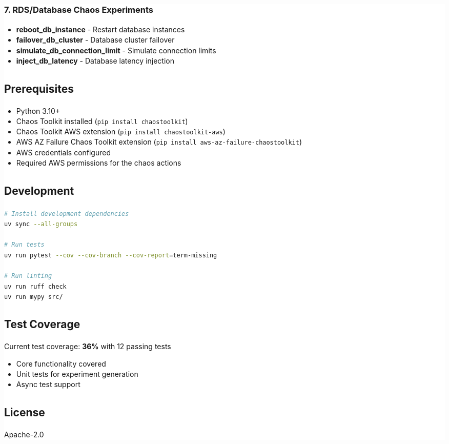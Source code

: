 ### 7. RDS/Database Chaos Experiments
- **reboot_db_instance** - Restart database instances
- **failover_db_cluster** - Database cluster failover
- **simulate_db_connection_limit** - Simulate connection limits
- **inject_db_latency** - Database latency injection

## Prerequisites

- Python 3.10+
- Chaos Toolkit installed (`pip install chaostoolkit`)
- Chaos Toolkit AWS extension (`pip install chaostoolkit-aws`)
- AWS AZ Failure Chaos Toolkit extension (`pip install aws-az-failure-chaostoolkit`)
- AWS credentials configured
- Required AWS permissions for the chaos actions

## Development

```bash
# Install development dependencies
uv sync --all-groups

# Run tests
uv run pytest --cov --cov-branch --cov-report=term-missing

# Run linting
uv run ruff check
uv run mypy src/
```

## Test Coverage

Current test coverage: **36%** with 12 passing tests
- Core functionality covered
- Unit tests for experiment generation
- Async test support

## License

Apache-2.0
